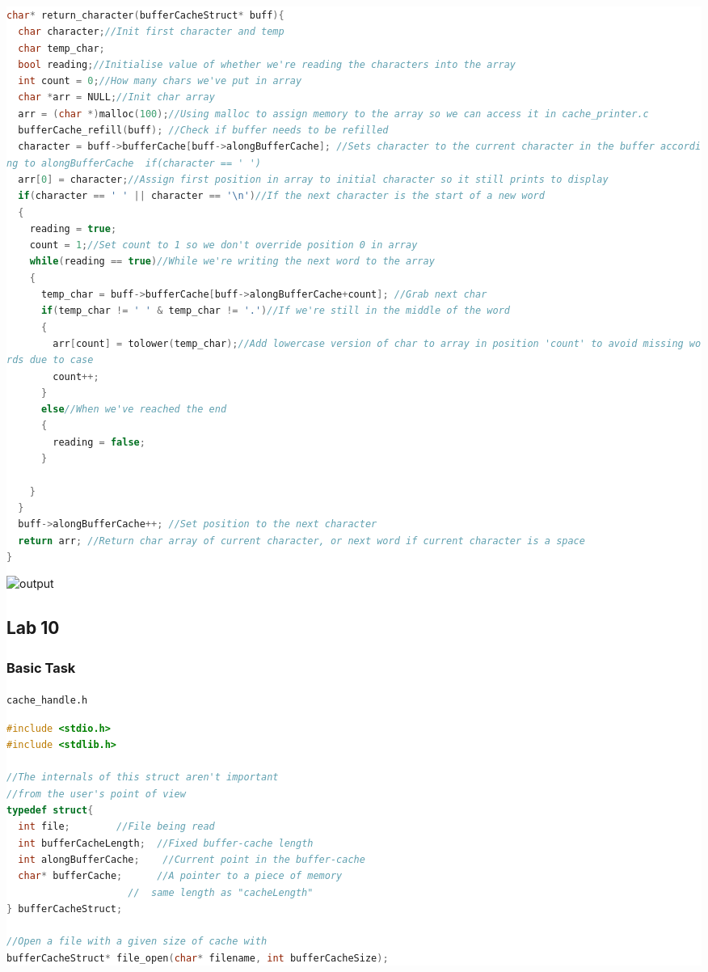 ```c++
char* return_character(bufferCacheStruct* buff){
  char character;//Init first character and temp
  char temp_char;
  bool reading;//Initialise value of whether we're reading the characters into the array
  int count = 0;//How many chars we've put in array
  char *arr = NULL;//Init char array
  arr = (char *)malloc(100);//Using malloc to assign memory to the array so we can access it in cache_printer.c
  bufferCache_refill(buff); //Check if buffer needs to be refilled
  character = buff->bufferCache[buff->alongBufferCache]; //Sets character to the current character in the buffer according to alongBufferCache  if(character == ' ')
  arr[0] = character;//Assign first position in array to initial character so it still prints to display
  if(character == ' ' || character == '\n')//If the next character is the start of a new word
  {
    reading = true;
    count = 1;//Set count to 1 so we don't override position 0 in array
    while(reading == true)//While we're writing the next word to the array
    {
      temp_char = buff->bufferCache[buff->alongBufferCache+count]; //Grab next char
      if(temp_char != ' ' & temp_char != '.')//If we're still in the middle of the word
      {
        arr[count] = tolower(temp_char);//Add lowercase version of char to array in position 'count' to avoid missing words due to case
        count++;
      }
      else//When we've reached the end
      {
        reading = false;
      }

    }
  }
  buff->alongBufferCache++; //Set position to the next character
  return arr; //Return char array of current character, or next word if current character is a space
}
```

![output](https://imgur.com/zlL9ciX.png)

## Lab 10

### Basic Task

``cache_handle.h``
```c++
#include <stdio.h>
#include <stdlib.h>

//The internals of this struct aren't important
//from the user's point of view
typedef struct{
  int file;        //File being read
  int bufferCacheLength;  //Fixed buffer-cache length
  int alongBufferCache;    //Current point in the buffer-cache
  char* bufferCache;      //A pointer to a piece of memory
                     //  same length as "cacheLength"
} bufferCacheStruct;

//Open a file with a given size of cache with
bufferCacheStruct* file_open(char* filename, int bufferCacheSize);

```